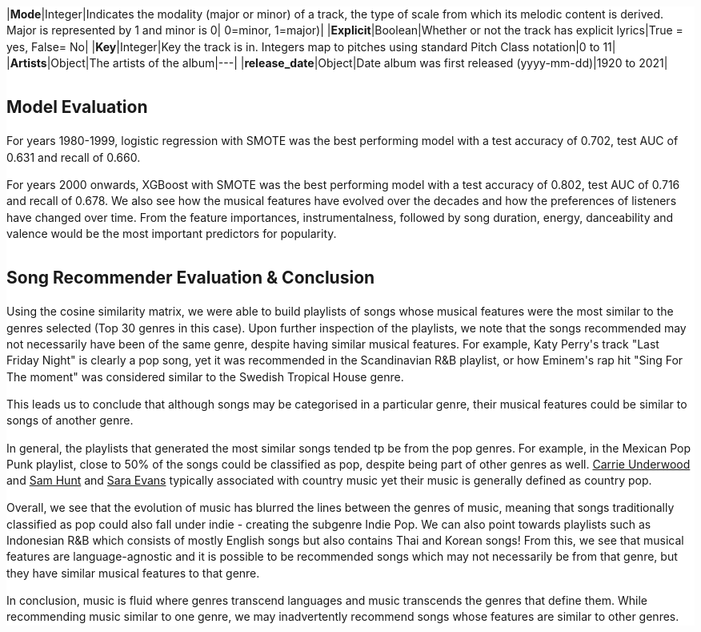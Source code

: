 |**Mode**|Integer|Indicates the modality (major or minor) of a track, the type of scale from which its melodic content is derived. Major is represented by 1 and minor is 0| 0=minor, 1=major)|
|**Explicit**|Boolean|Whether or not the track has explicit lyrics|True = yes, False= No|
|**Key**|Integer|Key the track is in. Integers map to pitches using standard Pitch Class notation|0 to 11|
|**Artists**|Object|The artists of the album|---|
|**release_date**|Object|Date album was first released (yyyy-mm-dd)|1920 to 2021|


## **Model Evaluation**

For years 1980-1999, logistic regression with SMOTE was the best performing model with a test accuracy of 0.702, test AUC of 0.631 and recall of 0.660.

For years 2000 onwards, XGBoost with SMOTE was the best performing model with a test accuracy of 0.802, test AUC of 0.716 and recall of 0.678. We also see how the musical features have evolved over the decades and how the preferences of listeners have changed over time. From the feature importances, instrumentalness, followed by song duration, energy, danceability and valence would be the most important predictors for popularity.

## **Song Recommender Evaluation & Conclusion**

Using the cosine similarity matrix, we were able to build playlists of songs whose musical features were the most similar to the genres selected (Top 30 genres in this case). Upon further inspection of the playlists, we note that the songs recommended may not necessarily have been of the same genre, despite having similar musical features. For example, Katy Perry's track "Last Friday Night" is clearly a pop song, yet it was recommended in the Scandinavian R&B playlist, or how Eminem's rap hit "Sing For The moment" was considered similar to the Swedish Tropical House genre.

This leads us to conclude that although songs may be categorised in a particular genre, their musical features could be similar to songs of another genre.

In general, the playlists that generated the most similar songs tended tp be from the pop genres. For example, in the Mexican Pop Punk playlist, close to 50% of the songs could be classified as pop, despite being part of other genres as well. <a href="https://carrieunderwood.fandom.com/wiki/Country_Music">Carrie Underwood</a> and <a href="https://www.allmusic.com/artist/sam-hunt-mn0002674420/biography">Sam Hunt</a> and <a href="https://theboot.com/top-sara-evans-songs/">Sara Evans</a> typically associated with country music yet their music is generally defined as country pop.

Overall, we see that the evolution of music has blurred the lines between the genres of music, meaning that songs traditionally classified as pop could also fall under indie - creating the subgenre Indie Pop. We can also point towards playlists such as Indonesian R&B which consists of mostly English songs but also contains Thai and Korean songs! From this, we see that musical features are language-agnostic and it is possible to be recommended songs which may not necessarily be from that genre, but they have similar musical features to that genre.

In conclusion, music is fluid where genres transcend languages and music transcends the genres that define them. While recommending music similar to one genre, we may inadvertently recommend songs whose features are similar to other genres.
